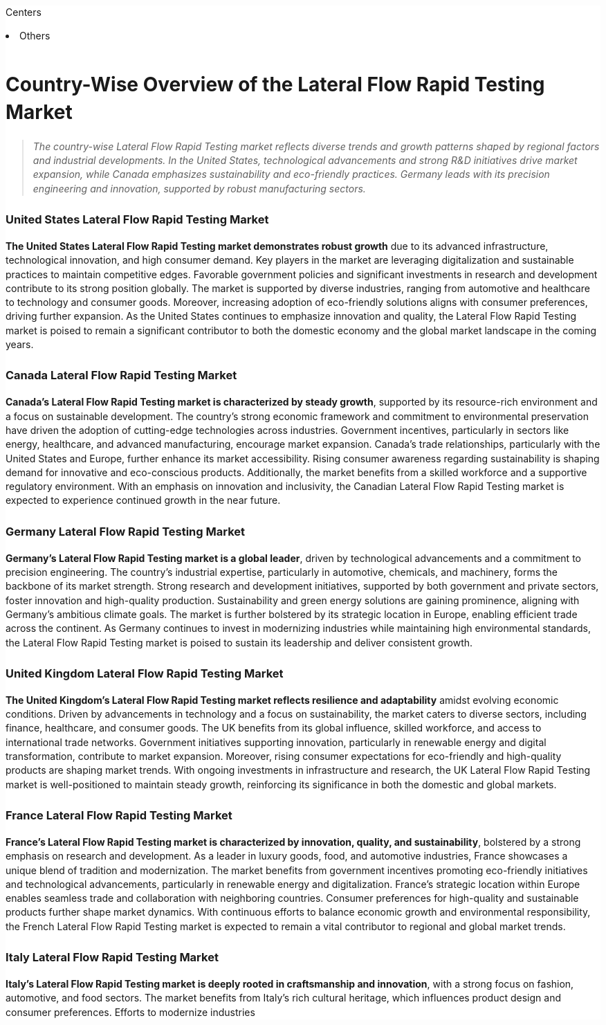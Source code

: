 Centers</li><li>Others</li></ul><h1><span class="">Country-Wise Overview of the Lateral Flow Rapid Testing Market<br /></span></h1><blockquote><p><em><span class="">The country-wise Lateral Flow Rapid Testing market reflects diverse trends and growth patterns shaped by regional factors and industrial developments. In the United States, technological advancements and strong R&amp;D initiatives drive market expansion, while Canada emphasizes sustainability and eco-friendly practices. Germany leads with its precision engineering and innovation, supported by robust manufacturing sectors.</span></em></p></blockquote><h3><strong>United States Lateral Flow Rapid Testing Market</strong></h3><p><strong>The United States Lateral Flow Rapid Testing market demonstrates robust growth</strong> due to its advanced infrastructure, technological innovation, and high consumer demand. Key players in the market are leveraging digitalization and sustainable practices to maintain competitive edges. Favorable government policies and significant investments in research and development contribute to its strong position globally. The market is supported by diverse industries, ranging from automotive and healthcare to technology and consumer goods. Moreover, increasing adoption of eco-friendly solutions aligns with consumer preferences, driving further expansion. As the United States continues to emphasize innovation and quality, the Lateral Flow Rapid Testing market is poised to remain a significant contributor to both the domestic economy and the global market landscape in the coming years.</p><h3><strong>Canada Lateral Flow Rapid Testing Market</strong></h3><p><strong>Canada&rsquo;s Lateral Flow Rapid Testing market is characterized by steady growth</strong>, supported by its resource-rich environment and a focus on sustainable development. The country&rsquo;s strong economic framework and commitment to environmental preservation have driven the adoption of cutting-edge technologies across industries. Government incentives, particularly in sectors like energy, healthcare, and advanced manufacturing, encourage market expansion. Canada&rsquo;s trade relationships, particularly with the United States and Europe, further enhance its market accessibility. Rising consumer awareness regarding sustainability is shaping demand for innovative and eco-conscious products. Additionally, the market benefits from a skilled workforce and a supportive regulatory environment. With an emphasis on innovation and inclusivity, the Canadian Lateral Flow Rapid Testing market is expected to experience continued growth in the near future.</p><h3><strong>Germany Lateral Flow Rapid Testing Market</strong></h3><p><strong>Germany&rsquo;s Lateral Flow Rapid Testing market is a global leader</strong>, driven by technological advancements and a commitment to precision engineering. The country&rsquo;s industrial expertise, particularly in automotive, chemicals, and machinery, forms the backbone of its market strength. Strong research and development initiatives, supported by both government and private sectors, foster innovation and high-quality production. Sustainability and green energy solutions are gaining prominence, aligning with Germany&rsquo;s ambitious climate goals. The market is further bolstered by its strategic location in Europe, enabling efficient trade across the continent. As Germany continues to invest in modernizing industries while maintaining high environmental standards, the Lateral Flow Rapid Testing market is poised to sustain its leadership and deliver consistent growth.</p><h3><strong>United Kingdom Lateral Flow Rapid Testing Market</strong></h3><p><strong>The United Kingdom&rsquo;s Lateral Flow Rapid Testing market reflects resilience and adaptability</strong> amidst evolving economic conditions. Driven by advancements in technology and a focus on sustainability, the market caters to diverse sectors, including finance, healthcare, and consumer goods. The UK benefits from its global influence, skilled workforce, and access to international trade networks. Government initiatives supporting innovation, particularly in renewable energy and digital transformation, contribute to market expansion. Moreover, rising consumer expectations for eco-friendly and high-quality products are shaping market trends. With ongoing investments in infrastructure and research, the UK Lateral Flow Rapid Testing market is well-positioned to maintain steady growth, reinforcing its significance in both the domestic and global markets.</p><h3><strong>France Lateral Flow Rapid Testing Market</strong></h3><p><strong>France&rsquo;s Lateral Flow Rapid Testing market is characterized by innovation, quality, and sustainability</strong>, bolstered by a strong emphasis on research and development. As a leader in luxury goods, food, and automotive industries, France showcases a unique blend of tradition and modernization. The market benefits from government incentives promoting eco-friendly initiatives and technological advancements, particularly in renewable energy and digitalization. France&rsquo;s strategic location within Europe enables seamless trade and collaboration with neighboring countries. Consumer preferences for high-quality and sustainable products further shape market dynamics. With continuous efforts to balance economic growth and environmental responsibility, the French Lateral Flow Rapid Testing market is expected to remain a vital contributor to regional and global market trends.</p><h3><strong>Italy Lateral Flow Rapid Testing Market</strong></h3><p><strong>Italy&rsquo;s Lateral Flow Rapid Testing market is deeply rooted in craftsmanship and innovation</strong>, with a strong focus on fashion, automotive, and food sectors. The market benefits from Italy&rsquo;s rich cultural heritage, which influences product design and consumer preferences. Efforts to modernize industries